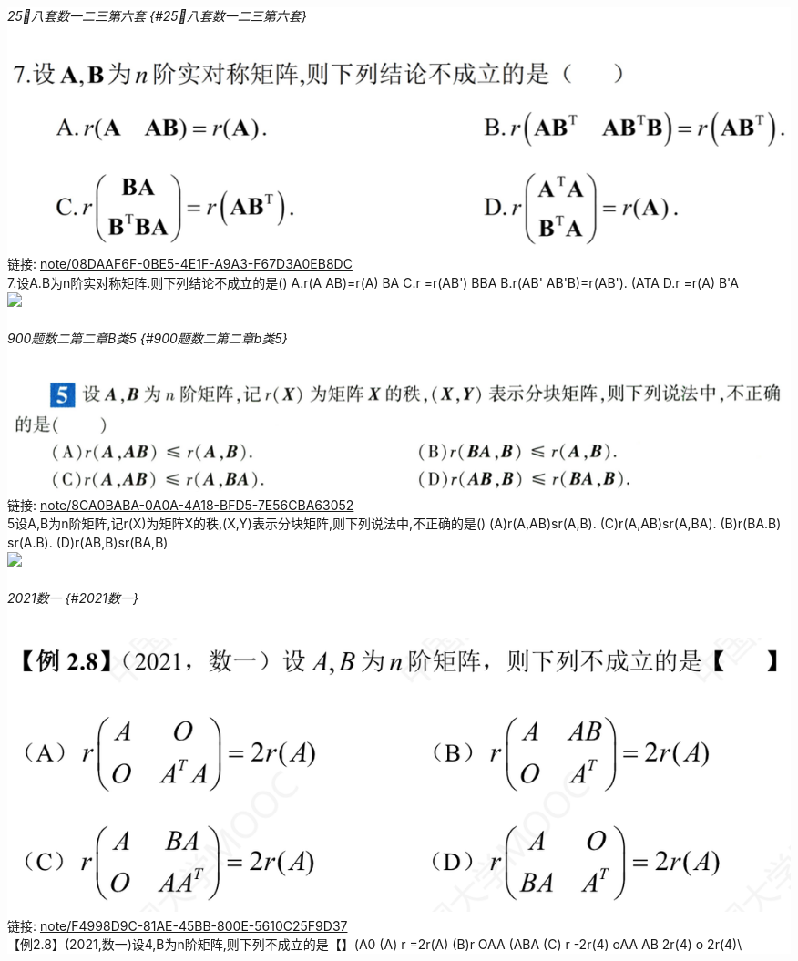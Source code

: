 ###### 25🐙八套数一二三第六套  {#25🐙八套数一二三第六套}

![](assets/elk.png)\
链接:
[note/08DAAF6F-0BE5-4E1F-A9A3-F67D3A0EB8DC](marginnote4app://note/08DAAF6F-0BE5-4E1F-A9A3-F67D3A0EB8DC)\
7.设A.B为n阶实对称矩阵.则下列结论不成立的是() A.r(A AB)=r(A) BA C.r
=r(AB\') BBA B.r(AB\' AB\'B)=r(AB\'). (ATA D.r =r(A) B\'A\
![](mmnotes://0.png)

###### 900题数二第二章B类5  {#900题数二第二章b类5}

![](assets/aww.png)\
链接:
[note/8CA0BABA-0A0A-4A18-BFD5-7E56CBA63052](marginnote4app://note/8CA0BABA-0A0A-4A18-BFD5-7E56CBA63052)\
5设A,B为n阶矩阵,记r(X)为矩阵X的秩,(X,Y)表示分块矩阵,则下列说法中,不正确的是()
(A)r(A,AB)sr(A,B). (C)r(A,AB)sr(A,BA). (B)r(BA.B) sr(A.B).
(D)r(AB,B)sr(BA,B)\
![](mmnotes://0.png)

###### 2021数一  {#2021数一}

![](assets/kob.png)\
链接:
[note/F4998D9C-81AE-45BB-800E-5610C25F9D37](marginnote4app://note/F4998D9C-81AE-45BB-800E-5610C25F9D37)\
【例2.8】(2021,数一)设4,B为n阶矩阵,则下列不成立的是【】(A0 (A) r =2r(A)
(B)r OAA (ABA (C) r -2r(4) oAA AB 2r(4) o 2r(4)\